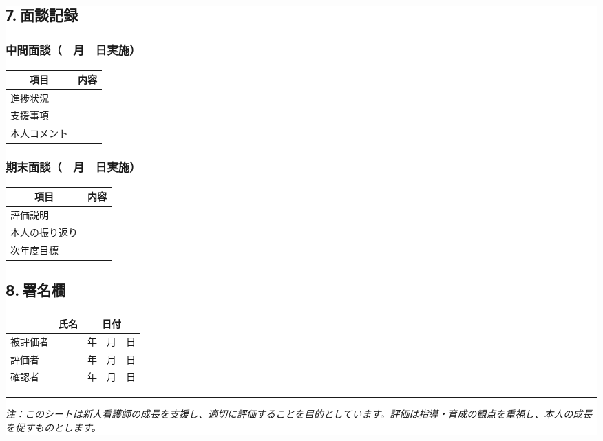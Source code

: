 ## 7. 面談記録

### 中間面談（　月　日実施）
| 項目 | 内容 |
|------|------|
| 進捗状況 | |
| 支援事項 | |
| 本人コメント | |

### 期末面談（　月　日実施）
| 項目 | 内容 |
|------|------|
| 評価説明 | |
| 本人の振り返り | |
| 次年度目標 | |

## 8. 署名欄

| | 氏名 | 日付 |
|--|------|------|
| 被評価者 | | 年　月　日 |
| 評価者 | | 年　月　日 |
| 確認者 | | 年　月　日 |

---
*注：このシートは新人看護師の成長を支援し、適切に評価することを目的としています。評価は指導・育成の観点を重視し、本人の成長を促すものとします。*